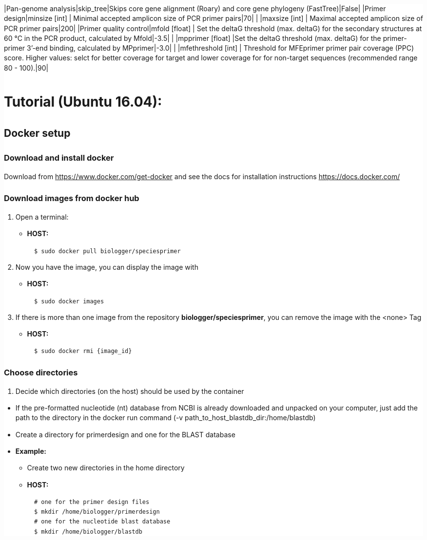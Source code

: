 |Pan-genome analysis|skip_tree|Skips core gene alignment (Roary) and core gene phylogeny (FastTree)|False|
|Primer design|minsize [int] | Minimal accepted amplicon size of PCR primer pairs|70|
|	|maxsize [int] | Maximal accepted amplicon size of PCR primer pairs|200|
|Primer quality control|mfold [float] | Set the deltaG threshold (max. deltaG) for the secondary structures at 60 °C in the PCR product, calculated by Mfold|-3.5|
|	|mpprimer [float] |Set the deltaG threshold (max. deltaG)  for the primer-primer 3’-end binding, calculated by MPprimer|-3.0|
|	|mfethreshold [int] | Threshold for MFEprimer primer pair coverage (PPC) score. Higher values: selct for better coverage for target and lower coverage for for non-target sequences  (recommended range 80 - 100).|90|

# Tutorial (Ubuntu 16.04):

## Docker setup

### Download and install docker
Download from <https://www.docker.com/get-docker> and
see the docs for installation instructions <https://docs.docker.com/>

### Download images from docker hub
1. Open a terminal:

		
	* __HOST:__
  
			$ sudo docker pull biologger/speciesprimer

2. Now you have the image, you can display the image with
	* __HOST:__
  
			$ sudo docker images

3. If there is more than one image from the repository __biologger/speciesprimer__, you can remove the image with the <none\> Tag
 	* __HOST:__
 
			$ sudo docker rmi {image_id}
 		
### Choose directories

1. Decide which directories (on the host) should be used by the container

* If the pre-formatted nucleotide (nt) database from NCBI is already downloaded and unpacked on your computer, just add the path to the directory in the docker run command (-v path\_to\_host\_blastdb_dir:/home/blastdb) 

* Create a directory for primerdesign and one for the BLAST database

* __Example:__

	* Create two new directories in the home directory
 
 	* __HOST:__
	
 			# one for the primer design files
			$ mkdir /home/biologger/primerdesign
  			# one for the nucleotide blast database
 			$ mkdir /home/biologger/blastdb
